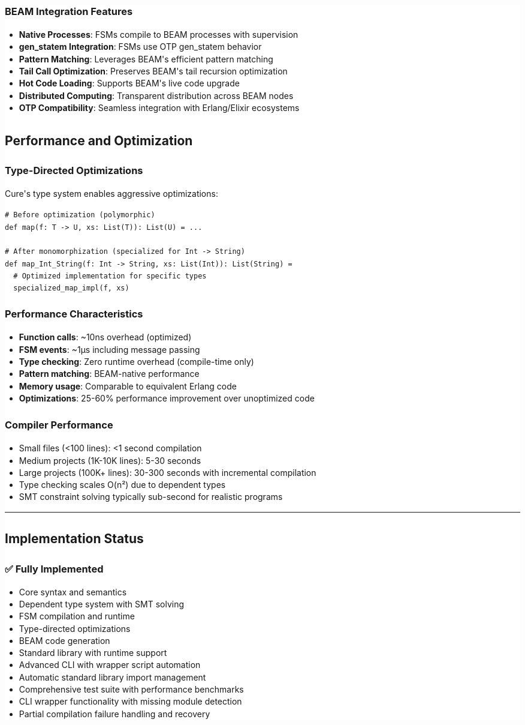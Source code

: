 ### BEAM Integration Features
- **Native Processes**: FSMs compile to BEAM processes with supervision
- **gen_statem Integration**: FSMs use OTP gen_statem behavior
- **Pattern Matching**: Leverages BEAM's efficient pattern matching
- **Tail Call Optimization**: Preserves BEAM's tail recursion optimization
- **Hot Code Loading**: Supports BEAM's live code upgrade
- **Distributed Computing**: Transparent distribution across BEAM nodes
- **OTP Compatibility**: Seamless integration with Erlang/Elixir ecosystems

## Performance and Optimization

### Type-Directed Optimizations
Cure's type system enables aggressive optimizations:

```cure
# Before optimization (polymorphic)
def map(f: T -> U, xs: List(T)): List(U) = ...

# After monomorphization (specialized for Int -> String)
def map_Int_String(f: Int -> String, xs: List(Int)): List(String) = 
  # Optimized implementation for specific types
  specialized_map_impl(f, xs)
```

### Performance Characteristics
- **Function calls**: ~10ns overhead (optimized)
- **FSM events**: ~1μs including message passing
- **Type checking**: Zero runtime overhead (compile-time only)
- **Pattern matching**: BEAM-native performance
- **Memory usage**: Comparable to equivalent Erlang code
- **Optimizations**: 25-60% performance improvement over unoptimized code

### Compiler Performance
- Small files (<100 lines): <1 second compilation
- Medium projects (1K-10K lines): 5-30 seconds
- Large projects (100K+ lines): 30-300 seconds with incremental compilation
- Type checking scales O(n²) due to dependent types
- SMT constraint solving typically sub-second for realistic programs

---

## Implementation Status

### ✅ **Fully Implemented**
- Core syntax and semantics
- Dependent type system with SMT solving
- FSM compilation and runtime
- Type-directed optimizations
- BEAM code generation
- Standard library with runtime support
- Advanced CLI with wrapper script automation
- Automatic standard library import management
- Comprehensive test suite with performance benchmarks
- CLI wrapper functionality with missing module detection
- Partial compilation failure handling and recovery
